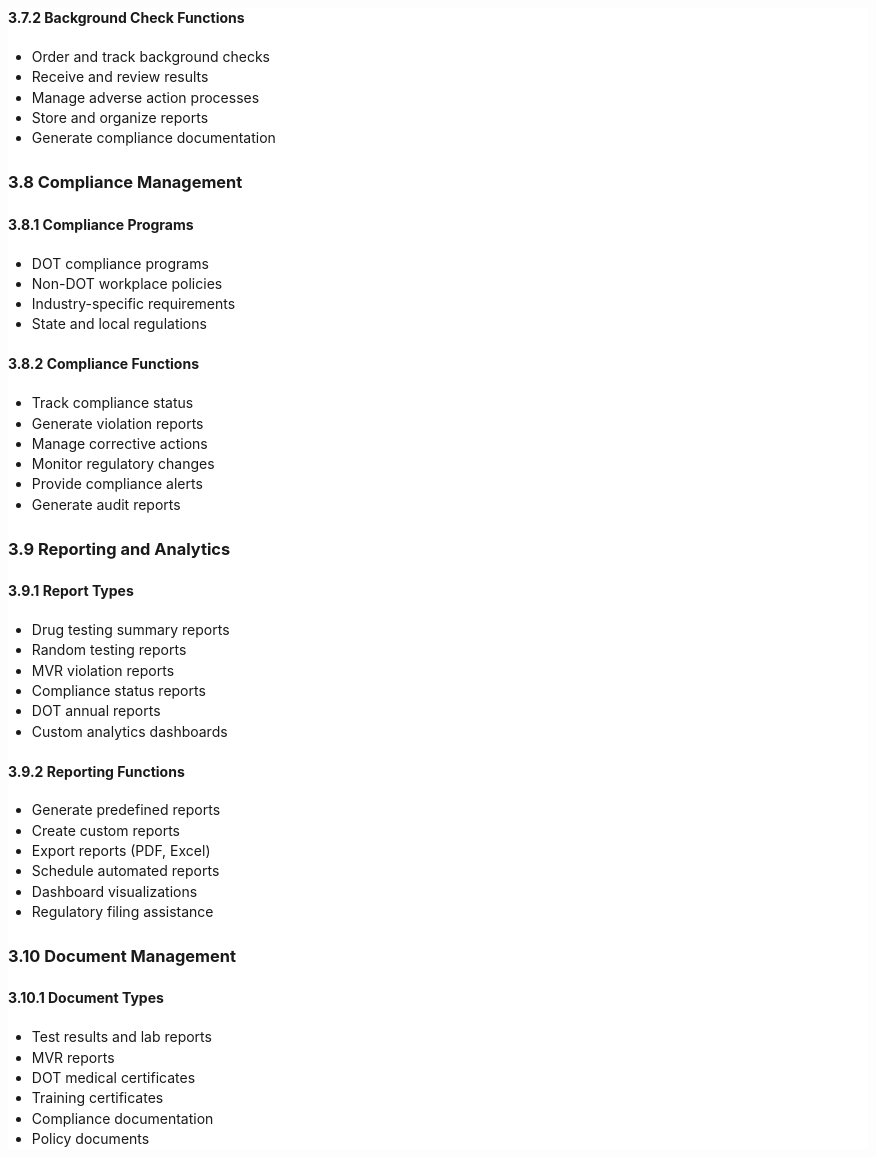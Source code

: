 #### 3.7.2 Background Check Functions
- Order and track background checks
- Receive and review results
- Manage adverse action processes
- Store and organize reports
- Generate compliance documentation

### 3.8 Compliance Management

#### 3.8.1 Compliance Programs
- DOT compliance programs
- Non-DOT workplace policies
- Industry-specific requirements
- State and local regulations

#### 3.8.2 Compliance Functions
- Track compliance status
- Generate violation reports
- Manage corrective actions
- Monitor regulatory changes
- Provide compliance alerts
- Generate audit reports

### 3.9 Reporting and Analytics

#### 3.9.1 Report Types
- Drug testing summary reports
- Random testing reports
- MVR violation reports
- Compliance status reports
- DOT annual reports
- Custom analytics dashboards

#### 3.9.2 Reporting Functions
- Generate predefined reports
- Create custom reports
- Export reports (PDF, Excel)
- Schedule automated reports
- Dashboard visualizations
- Regulatory filing assistance

### 3.10 Document Management

#### 3.10.1 Document Types
- Test results and lab reports
- MVR reports
- DOT medical certificates
- Training certificates
- Compliance documentation
- Policy documents
